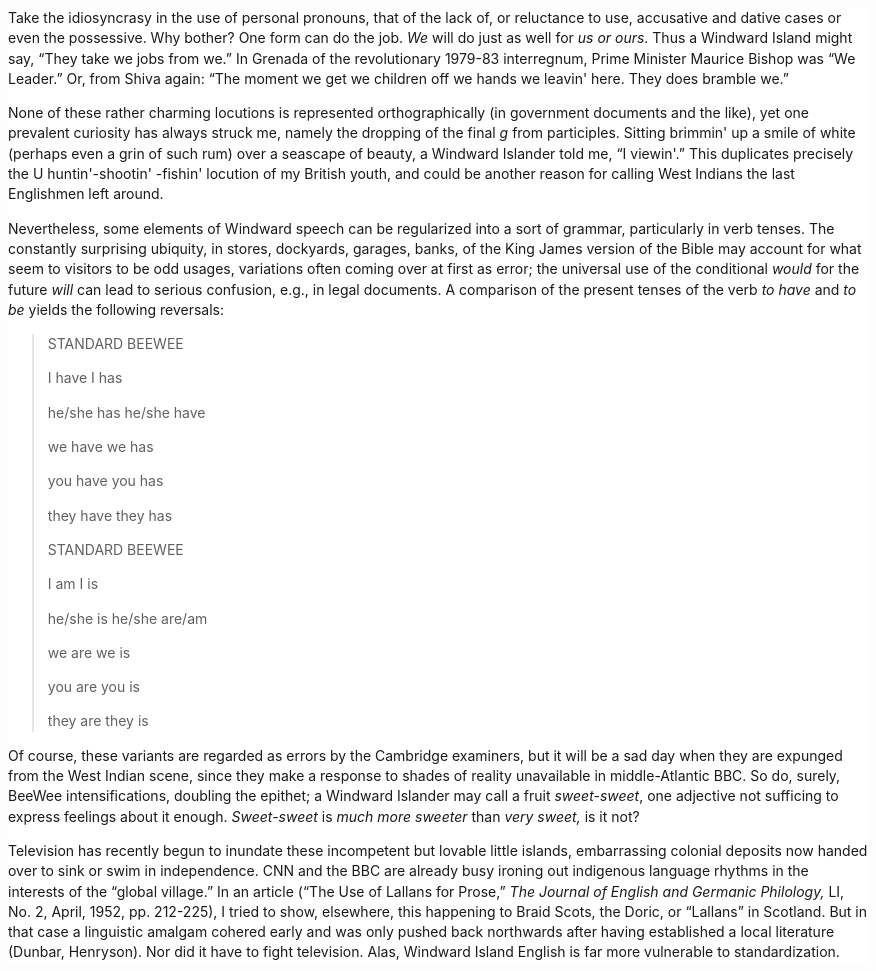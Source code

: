 Take the idiosyncrasy in the use of personal pronouns, that of the lack of, or reluctance to use, accusative and dative cases or even the possessive. Why bother? One form can do the job. *We* will do just as well for *us or ours*. Thus a Windward Island might say, &ldquo;They take we jobs from we.&rdquo; In Grenada of the revolutionary 1979-83 interregnum, Prime Minister Maurice Bishop was &ldquo;We Leader.&rdquo; Or, from Shiva again: &ldquo;The moment we get we children off we hands we leavin' here. They does bramble we.&rdquo; 

None of these rather charming locutions is represented orthographically (in government documents and the like), yet one prevalent curiosity has always struck me, namely the dropping of the final *g* from participles. Sitting brimmin' up a smile of white (perhaps even a grin of such rum) over a seascape of beauty, a Windward Islander told me, &ldquo;I viewin'.&rdquo; This duplicates precisely the U huntin'-shootin' -fishin' locution of my British youth, and could be another reason for calling West Indians the last Englishmen left around. 

Nevertheless, some elements of Windward speech can be regularized into a sort of grammar, particularly in verb tenses. The constantly surprising ubiquity, in stores, dockyards, garages, banks, of the King James version of the Bible may account for what seem to visitors to be odd usages, variations often coming over at first as error; the universal use of the conditional *would* for the future *will* can lead to serious confusion, e.g., in legal documents. A comparison of the present tenses of the verb *to have* and *to be* yields the following reversals:

>STANDARD BEEWEE 
>
>I have I has 
>
>he/she has he/she have 
>
>we have we has 
>
>you have you has 
>
>they have they has 
>
>STANDARD BEEWEE 
>
>I am I is 
>
>he/she is he/she are/am 
>
>we are we is 
>
>you are you is 
>
>they are they is

Of course, these variants are regarded as errors by the Cambridge examiners, but it will be a sad day when they are expunged from the West Indian scene, since they make a response to shades of reality unavailable in middle-Atlantic BBC. So do, surely, BeeWee intensifications, doubling the epithet; a Windward Islander may call a fruit *sweet-sweet*, one adjective not sufficing to express feelings about it enough. *Sweet-sweet* is *much more sweeter* than *very sweet,* is it not? 

Television has recently begun to inundate these incompetent but lovable little islands, embarrassing colonial deposits now handed over to sink or swim in independence. CNN and the BBC are already busy ironing out indigenous language rhythms in the interests of the &ldquo;global village.&rdquo; In an article (&ldquo;The Use of Lallans for Prose,&rdquo; *The Journal of English and Germanic Philology,* LI, No. 2, April, 1952, pp. 212-225), I tried to show, elsewhere, this happening to Braid Scots, the Doric, or &ldquo;Lallans&rdquo; in Scotland. But in that case a linguistic amalgam cohered early and was only pushed back northwards after having established a local literature (Dunbar, Henryson). Nor did it have to fight television. Alas, Windward Island English is far more vulnerable to standardization. 
